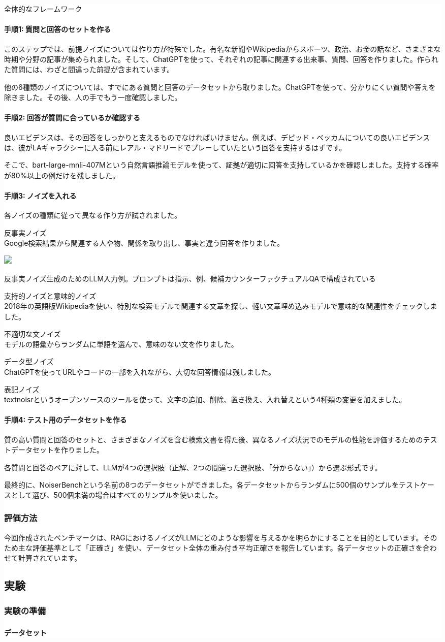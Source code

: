 全体的なフレームワーク

#### 手順1: 質問と回答のセットを作る

このステップでは、前提ノイズについては作り方が特殊でした。有名な新聞やWikipediaからスポーツ、政治、お金の話など、さまざまな時期や分野の記事が集められました。そして、ChatGPTを使って、それぞれの記事に関連する出来事、質問、回答を作りました。作られた質問には、わざと間違った前提が含まれています。

他の6種類のノイズについては、すでにある質問と回答のデータセットから取りました。ChatGPTを使って、分かりにくい質問や答えを除きました。その後、人の手でもう一度確認しました。

#### 手順2: 回答が質問に合っているか確認する

良いエビデンスは、その回答をしっかりと支えるものでなければいけません。例えば、デビッド・ベッカムについての良いエビデンスは、彼がLAギャラクシーに入る前にレアル・マドリードでプレーしていたという回答を支持するはずです。

そこで、bart-large-mnli-407Mという自然言語推論モデルを使って、証拠が適切に回答を支持しているかを確認しました。支持する確率が80%以上の例だけを残しました。

#### 手順3: ノイズを入れる

各ノイズの種類に従って異なる作り方が試されました。

反事実ノイズ  
Google検索結果から関連する人や物、関係を取り出し、事実と違う回答を作りました。

![](https://ai-data-base.com/wp-content/uploads/2024/09/AIDB_75220_4.png)

反事実ノイズ生成のためのLLM入力例。プロンプトは指示、例、候補カウンターファクチュアルQAで構成されている

支持的ノイズと意味的ノイズ  
2018年の英語版Wikipediaを使い、特別な検索モデルで関連する文章を探し、軽い文章埋め込みモデルで意味的な関連性をチェックしました。

不適切な文ノイズ  
モデルの語彙からランダムに単語を選んで、意味のない文を作りました。

データ型ノイズ  
ChatGPTを使ってURLやコードの一部を入れながら、大切な回答情報は残しました。

表記ノイズ  
textnoisrというオープンソースのツールを使って、文字の追加、削除、置き換え、入れ替えという4種類の変更を加えました。

#### 手順4: テスト用のデータセットを作る

質の高い質問と回答のセットと、さまざまなノイズを含む検索文書を得た後、異なるノイズ状況でのモデルの性能を評価するためのテストデータセットを作りました。

各質問と回答のペアに対して、LLMが4つの選択肢（正解、2つの間違った選択肢、「分からない」）から選ぶ形式です。

最終的に、NoiserBenchという名前の8つのデータセットができました。各データセットからランダムに500個のサンプルをテストケースとして選び、500個未満の場合はすべてのサンプルを使いました。

### 評価方法

今回作成されたベンチマークは、RAGにおけるノイズがLLMにどのような影響を与えるかを明らかにすることを目的としています。そのため主な評価基準として「正確さ」を使い、データセット全体の重み付き平均正確さを報告しています。各データセットの正確さを合わせて計算されています。

## 実験

### 実験の準備

#### データセット
